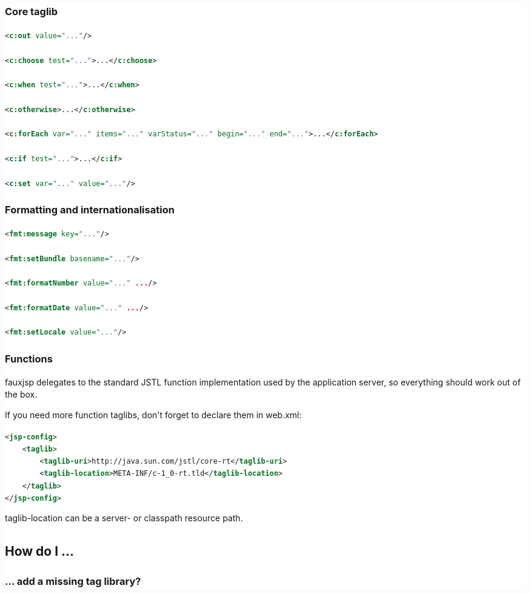 ### Core taglib

```xml
<c:out value="..."/>

<c:choose test="...">...</c:choose>

<c:when test="...">...</c:when>

<c:otherwise>...</c:otherwise>

<c:forEach var="..." items="..." varStatus="..." begin="..." end="...">...</c:forEach>

<c:if test="...">...</c:if>

<c:set var="..." value="..."/>

```

### Formatting and internationalisation

```xml
<fmt:message key="..."/>

<fmt:setBundle basename="..."/>

<fmt:formatNumber value="..." .../>

<fmt:formatDate value="..." .../>

<fmt:setLocale value="..."/>

```

### Functions

fauxjsp delegates to the standard JSTL function implementation used by the application server, so everything should work out of the box.

If you need more function taglibs, don't forget to declare them in web.xml:
```xml
<jsp-config> 
	<taglib>
		<taglib-uri>http://java.sun.com/jstl/core-rt</taglib-uri>
		<taglib-location>META-INF/c-1_0-rt.tld</taglib-location>
	</taglib>
</jsp-config>
```
taglib-location can be a server- or classpath resource path. 

## How do I ...

### ... add a missing tag library?
